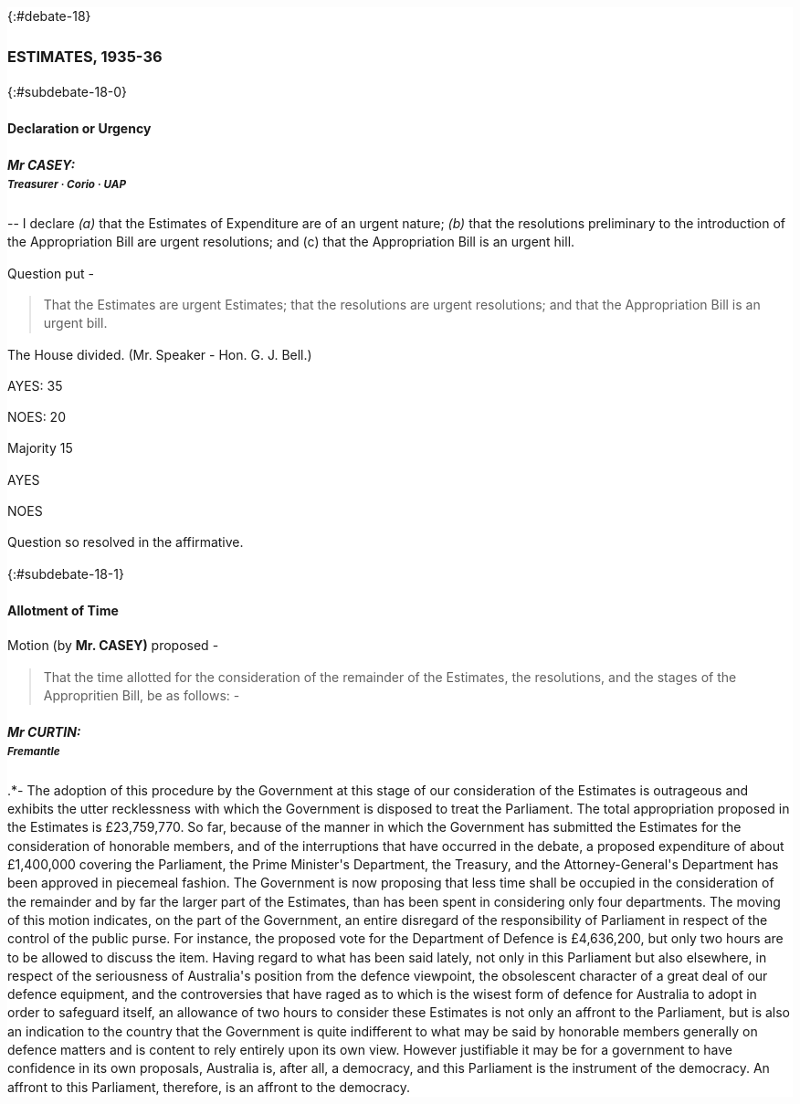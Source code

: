 {:#debate-18}
### ESTIMATES, 1935-36

{:#subdebate-18-0}
#### Declaration or Urgency

##### Mr CASEY:<br><small class="text-muted">Treasurer &middot; Corio &middot; UAP</small>

-- I declare  *(a)*  that the Estimates of Expenditure are of an urgent nature;  *(b)*  that the resolutions preliminary to the introduction of the Appropriation Bill are urgent resolutions; and (c) that the Appropriation Bill is an urgent hill. 

Question put - 

  >That the Estimates are urgent Estimates; that the resolutions are urgent resolutions; and that the Appropriation Bill is an urgent bill. 

The House divided. (Mr. Speaker - Hon. G. J. Bell.)

AYES: 35

NOES: 20

Majority 15 

AYES

NOES

Question so resolved in the affirmative. 

{:#subdebate-18-1}
#### Allotment of Time

Motion (by  **Mr. CASEY)**  proposed - 

  >That the time allotted for the consideration of the remainder of the Estimates, the resolutions, and the stages of the Appropritien Bill, be as follows: - 


<graphic href="148331193511270_29_1.jpg"></graphic>


##### Mr CURTIN:<br><small class="text-muted">Fremantle</small>

.*- The adoption of this procedure by the Government at this stage of our consideration of the Estimates is outrageous and exhibits the utter recklessness with which the Government is disposed to treat the Parliament. The total appropriation proposed in the Estimates is £23,759,770. So far, because of the manner in which the Government has submitted the Estimates for the consideration of honorable members, and of the interruptions that have occurred in the debate, a proposed expenditure of about £1,400,000 covering the Parliament, the Prime Minister's Department, the Treasury, and the Attorney-General's Department has been approved in piecemeal fashion. The Government is now proposing that less time shall be occupied in the consideration of the remainder and by far the larger part of the Estimates, than has been spent in considering only four departments. The moving of this motion indicates, on the part of the Government, an entire disregard of the responsibility of Parliament in respect of the control of the public purse. For instance, the proposed vote for the Department of Defence is £4,636,200, but only two hours are to be allowed to discuss the item. Having regard to what has been said lately, not only in this Parliament but also elsewhere, in respect of the seriousness of Australia's position from the defence viewpoint, the obsolescent character of a great deal of our defence equipment, and the controversies that have raged as to which is the wisest form of defence for Australia to adopt in order to safeguard itself, an allowance of two hours to consider these Estimates is not only an affront to the Parliament, but is also an indication to the country that the Government is quite indifferent to what may be said by honorable members generally on defence matters and is content to rely entirely upon its own view. However justifiable it may be for a government to have confidence in its own proposals, Australia is, after all, a democracy, and this Parliament is the instrument of the democracy. An affront to this Parliament, therefore, is an affront to the democracy. 
